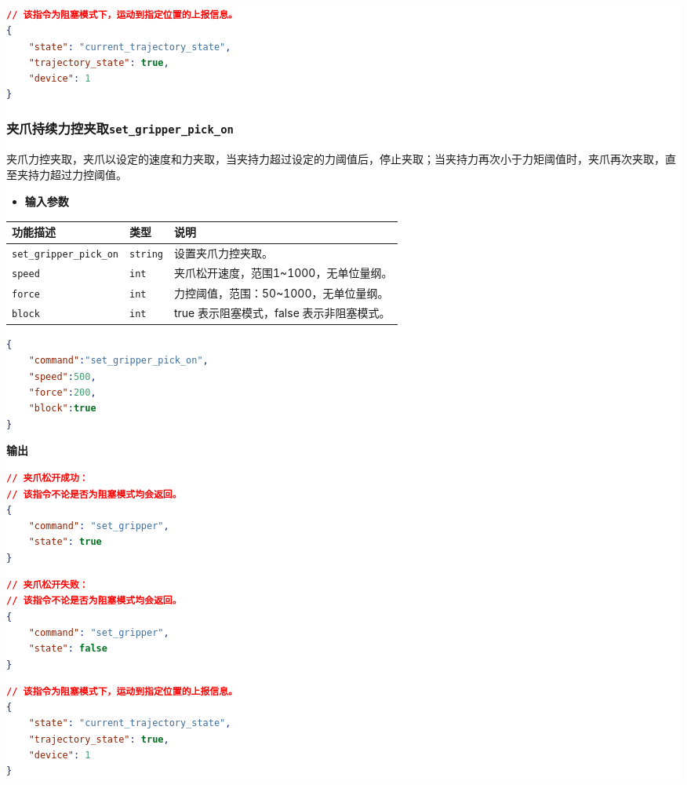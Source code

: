 
```json
// 该指令为阻塞模式下，运动到指定位置的上报信息。
{
    "state": "current_trajectory_state",
    "trajectory_state": true,
    "device": 1
}
```

### 夹爪持续力控夹取`set_gripper_pick_on`

夹爪力控夹取，夹爪以设定的速度和力夹取，当夹持力超过设定的力阈值后，停止夹取；当夹持力再次小于力矩阈值时，夹爪再次夹取，直至夹持力超过力控阈值。

- **输入参数**

| 功能描述 | 类型 |说明|
| :--- | :------------------------- |:---|
| `set_gripper_pick_on` | `string` |设置夹爪力控夹取。|
| `speed` | `int` |夹爪松开速度，范围1~1000，无单位量纲。|
| `force` | `int` |力控阈值，范围：50~1000，无单位量纲。|
| `block` | `int` |true 表示阻塞模式，false 表示非阻塞模式。|

```json
{
    "command":"set_gripper_pick_on",
    "speed":500,
    "force":200,
    "block":true
}
```

**输出**

```json
// 夹爪松开成功：
// 该指令不论是否为阻塞模式均会返回。
{
    "command": "set_gripper",
    "state": true
}
```


```json
// 夹爪松开失败：
// 该指令不论是否为阻塞模式均会返回。
{
    "command": "set_gripper",
    "state": false
}
```


```json
// 该指令为阻塞模式下，运动到指定位置的上报信息。
{
    "state": "current_trajectory_state",
    "trajectory_state": true,
    "device": 1
}
```
